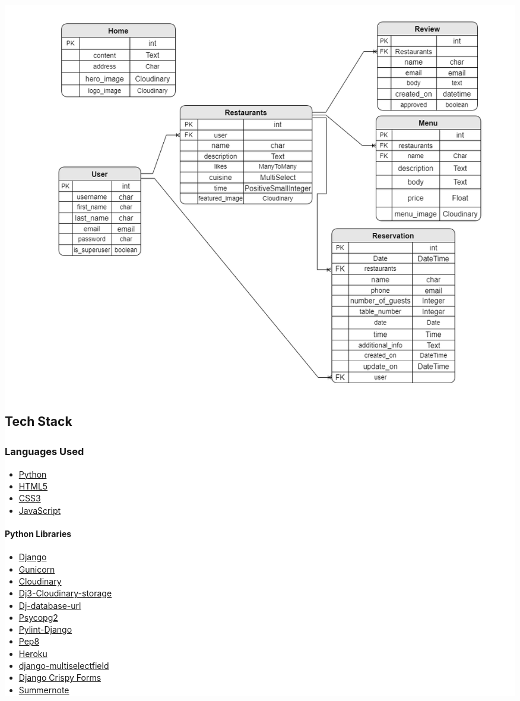 ![Database Schema](media/images/cuisine-plus-database.png)

## Tech Stack

### Languages Used

* [Python](https://www.python.org/)
* [HTML5](https://developer.mozilla.org/en-US/docs/Glossary/HTML5)
* [CSS3](https://developer.mozilla.org/en-US/docs/Web/CSS)
* [JavaScript](https://www.javascript.com/)

#### Python Libraries

* [Django](https://www.djangoproject.com/)
* [Gunicorn](https://gunicorn.org/)
* [Cloudinary](https://cloudinary.com/)
* [Dj3-Cloudinary-storage](https://pypi.org/project/dj3-cloudinary-storage/)
* [Dj-database-url](https://pypi.org/project/dj-database-url/)
* [Psycopg2](https://pypi.org/project/psycopg2/)
* [Pylint-Django](https://pypi.org/project/pylint-django/)
* [Pep8](https://peps.python.org/pep-0008/)
* [Heroku](https://dashboard.heroku.com/)
* [django-multiselectfield](https://pypi.org/project/django-multiselectfield/)
* [Django Crispy Forms](https://django-crispy-forms.readthedocs.io/en/latest/)
* [Summernote](https://summernote.org/)
